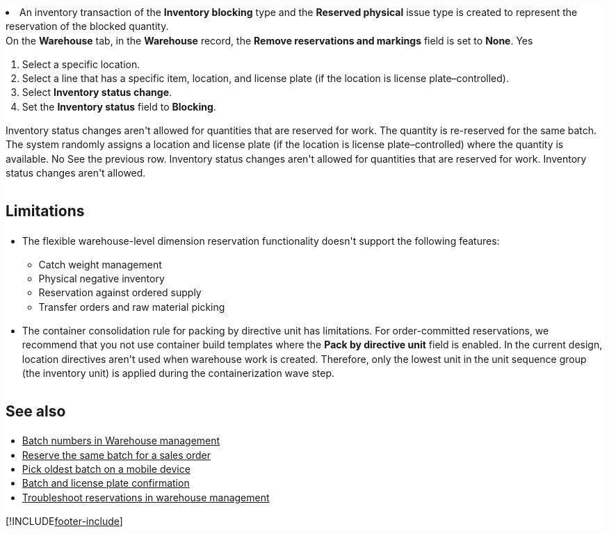 <li>An inventory transaction of the <strong>Inventory blocking</strong> type and the <strong>Reserved physical</strong> issue type is created to represent the reservation of the blocked quantity.</li>
</ul>
</td>
</tr>
<tr>
<td rowspan='2'>On the <strong>Warehouse</strong> tab, in the <strong>Warehouse</strong> record, the <strong>Remove reservations and markings</strong> field is set to <strong>None</strong>.</td>
<td>Yes</td>
<td>
<ol>
<li>Select a specific location.</li>
<li>Select a line that has a specific item, location, and license plate (if the location is license plate–controlled).</li>
<li>Select <strong>Inventory status change</strong>.</li>
<li>Set the <strong>Inventory status</strong> field to <strong>Blocking</strong>.</li>
</ol>
</td>
<td>Inventory status changes aren't allowed for quantities that are reserved for work.</td>
<td>The quantity is re-reserved for the same batch. The system randomly assigns a location and license plate (if the location is license plate–controlled) where the quantity is available.</td>
</tr>
<tr>
<td>No</td>
<td>See the previous row.</td>
<td>Inventory status changes aren't allowed for quantities that are reserved for work.</td>
<td>Inventory status changes aren't allowed.</td>
</tr>
</tbody>
</table>

## Limitations

- The flexible warehouse-level dimension reservation functionality doesn't support the following features:

    - Catch weight management
    - Physical negative inventory
    - Reservation against ordered supply
    - Transfer orders and raw material picking

- The container consolidation rule for packing by directive unit has limitations. For order-committed reservations, we recommend that you not use container build templates where the **Pack by directive unit** field is enabled. In the current design, location directives aren't used when warehouse work is created. Therefore, only the lowest unit in the unit sequence group (the inventory unit) is applied during the containerization wave step.

## See also

- [Batch numbers in Warehouse management](https://docs.microsoft.com/dynamicsax-2012/appuser-itpro/batch-numbers-in-warehouse-management)
- [Reserve the same batch for a sales order](../sales-marketing/reserve-same-batch-sales-order.md)
- [Pick oldest batch on a mobile device](pick-oldest-batch.md)
- [Batch and license plate confirmation](batch-and-license-plate-confirmation.md)
- [Troubleshoot reservations in warehouse management](troubleshoot-warehouse-reservations.md)


[!INCLUDE[footer-include](../../includes/footer-banner.md)]
